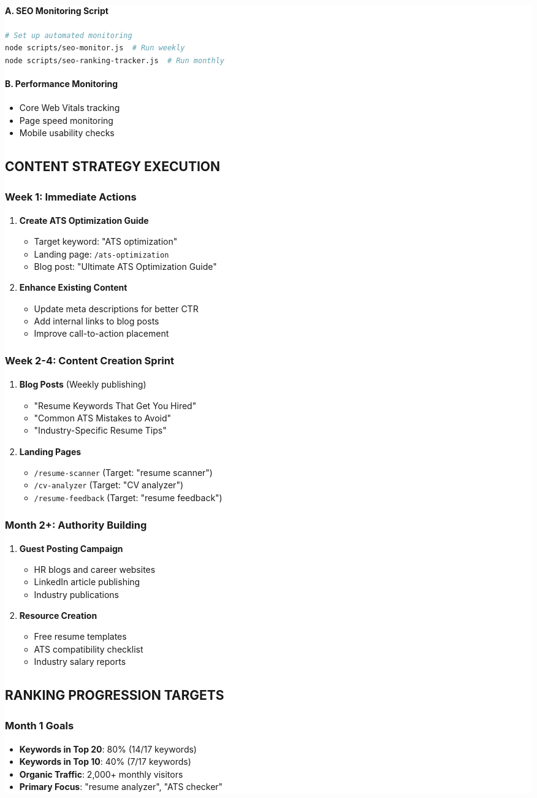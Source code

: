 #### A. SEO Monitoring Script
```bash
# Set up automated monitoring
node scripts/seo-monitor.js  # Run weekly
node scripts/seo-ranking-tracker.js  # Run monthly
```

#### B. Performance Monitoring
- Core Web Vitals tracking
- Page speed monitoring
- Mobile usability checks

## CONTENT STRATEGY EXECUTION

### Week 1: Immediate Actions
1. **Create ATS Optimization Guide**
   - Target keyword: "ATS optimization"
   - Landing page: `/ats-optimization`
   - Blog post: "Ultimate ATS Optimization Guide"

2. **Enhance Existing Content**
   - Update meta descriptions for better CTR
   - Add internal links to blog posts
   - Improve call-to-action placement

### Week 2-4: Content Creation Sprint
1. **Blog Posts** (Weekly publishing)
   - "Resume Keywords That Get You Hired"
   - "Common ATS Mistakes to Avoid"
   - "Industry-Specific Resume Tips"

2. **Landing Pages**
   - `/resume-scanner` (Target: "resume scanner")
   - `/cv-analyzer` (Target: "CV analyzer")
   - `/resume-feedback` (Target: "resume feedback")

### Month 2+: Authority Building
1. **Guest Posting Campaign**
   - HR blogs and career websites
   - LinkedIn article publishing
   - Industry publications

2. **Resource Creation**
   - Free resume templates
   - ATS compatibility checklist
   - Industry salary reports

## RANKING PROGRESSION TARGETS

### Month 1 Goals
- **Keywords in Top 20**: 80% (14/17 keywords)
- **Keywords in Top 10**: 40% (7/17 keywords)
- **Organic Traffic**: 2,000+ monthly visitors
- **Primary Focus**: "resume analyzer", "ATS checker"

